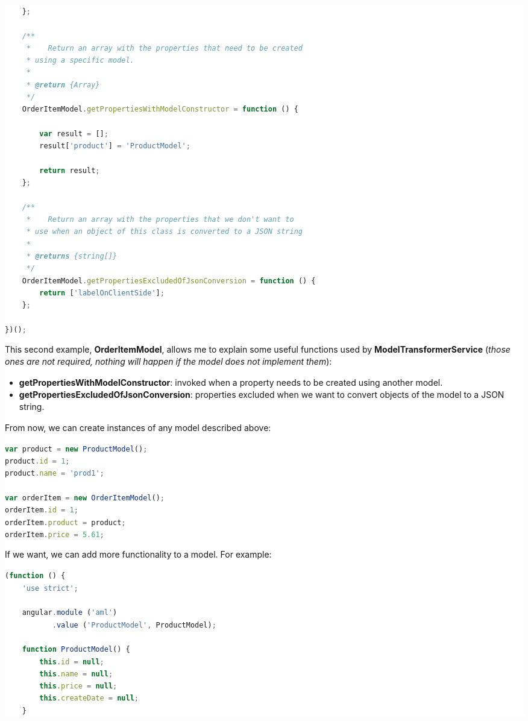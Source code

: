 ```javascript
    };

    /**
     *    Return an array with the properties that need to be created
     * using a specific model.
     *
     * @return {Array}
     */
    OrderItemModel.getPropertiesWithModelConstructor = function () {

        var result = [];
        result['product'] = 'ProductModel';

        return result;
    };

    /**
     *    Return an array with the properties that we don't want to
     * use when an object of this class is converted to a JSON string
     *
     * @returns {string[]}
     */
    OrderItemModel.getPropertiesExcludedOfJsonConversion = function () {
        return ['labelOnClientSide'];
    };

})();
```

This second example, **OrderItemModel**, allows me to explain some useful functions used by **ModelTransformerService** (*those ones are not required, 
nothing will happen if the model does not implement them*):

* **getPropertiesWithModelConstructor**: invoked when a property needs to be created using another model.
* **getPropertiesExcludedOfJsonConversion**: properties excluded when we want to convert objects of the model to a JSON string.

From now, we can create instances of any model described above:

```javascript
var product = new ProductModel();
product.id = 1;
product.name = 'prod1';

var orderItem = new OrderItemModel();
orderItem.id = 1;
orderItem.product = product;
orderItem.price = 5.61;
```

If we want, we can add more functionality to a model. For example:

```javascript
(function () {
    'use strict';

    angular.module ('aml')
           .value ('ProductModel', ProductModel);

    function ProductModel() {
        this.id = null;
        this.name = null;
        this.price = null;
        this.createDate = null;
    }
```